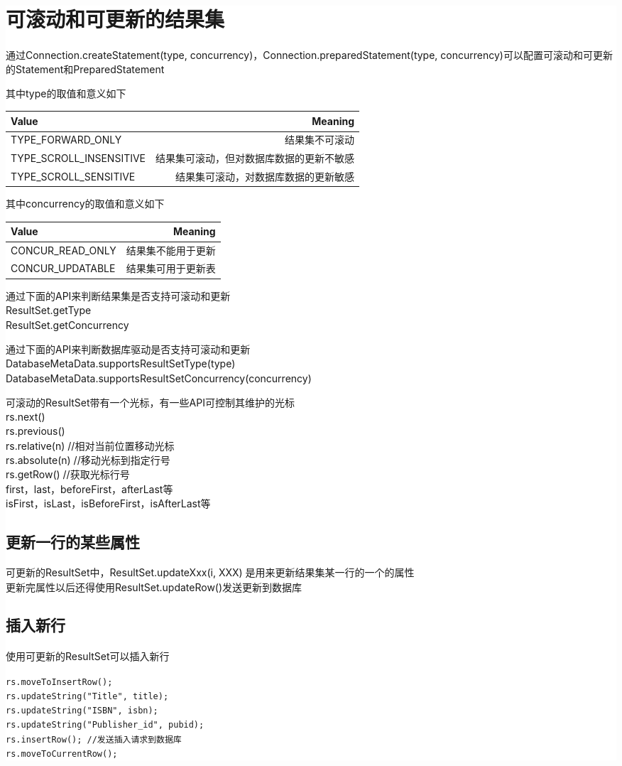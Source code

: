 # 可滚动和可更新的结果集

通过Connection.createStatement(type, concurrency)，Connection.preparedStatement(type, concurrency)可以配置可滚动和可更新的Statement和PreparedStatement

其中type的取值和意义如下

Value | Meaning
:----------- | ------------: 
TYPE_FORWARD_ONLY | 结果集不可滚动
TYPE_SCROLL_INSENSITIVE | 结果集可滚动，但对数据库数据的更新不敏感
TYPE_SCROLL_SENSITIVE | 结果集可滚动，对数据库数据的更新敏感

其中concurrency的取值和意义如下

Value | Meaning
:----------- | ------------: 
CONCUR_READ_ONLY | 结果集不能用于更新
CONCUR_UPDATABLE | 结果集可用于更新表

通过下面的API来判断结果集是否支持可滚动和更新  
ResultSet.getType  
ResultSet.getConcurrency  

通过下面的API来判断数据库驱动是否支持可滚动和更新  
DatabaseMetaData.supportsResultSetType(type)  
DatabaseMetaData.supportsResultSetConcurrency(concurrency)  


可滚动的ResultSet带有一个光标，有一些API可控制其维护的光标  
rs.next()  
rs.previous()  
rs.relative(n) //相对当前位置移动光标  
rs.absolute(n) //移动光标到指定行号  
rs.getRow() //获取光标行号  
first，last，beforeFirst，afterLast等  
isFirst，isLast，isBeforeFirst，isAfterLast等

## 更新一行的某些属性

可更新的ResultSet中，ResultSet.updateXxx(i, XXX) 是用来更新结果集某一行的一个的属性  
更新完属性以后还得使用ResultSet.updateRow()发送更新到数据库

## 插入新行

使用可更新的ResultSet可以插入新行

```
rs.moveToInsertRow();
rs.updateString("Title", title);
rs.updateString("ISBN", isbn);
rs.updateString("Publisher_id", pubid);
rs.insertRow(); //发送插入请求到数据库
rs.moveToCurrentRow();

```
